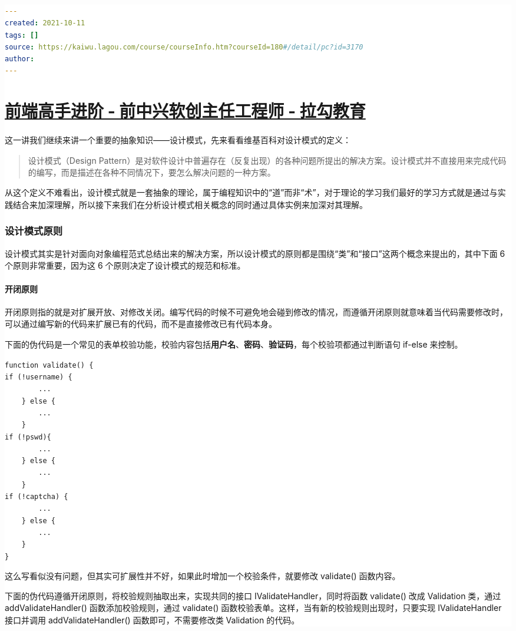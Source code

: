 ```yaml
---
created: 2021-10-11
tags: []
source: https://kaiwu.lagou.com/course/courseInfo.htm?courseId=180#/detail/pc?id=3170
author: 
---
```


# [前端高手进阶 - 前中兴软创主任工程师 - 拉勾教育](https://kaiwu.lagou.com/course/courseInfo.htm?courseId=180#/detail/pc?id=3170)


这一讲我们继续来讲一个重要的抽象知识——设计模式，先来看看维基百科对设计模式的定义：

> 设计模式（Design Pattern）是对软件设计中普遍存在（反复出现）的各种问题所提出的解决方案。设计模式并不直接用来完成代码的编写，而是描述在各种不同情况下，要怎么解决问题的一种方案。

从这个定义不难看出，设计模式就是一套抽象的理论，属于编程知识中的“道”而非“术”，对于理论的学习我们最好的学习方式就是通过与实践结合来加深理解，所以接下来我们在分析设计模式相关概念的同时通过具体实例来加深对其理解。

### 设计模式原则

设计模式其实是针对面向对象编程范式总结出来的解决方案，所以设计模式的原则都是围绕“类”和“接口”这两个概念来提出的，其中下面 6 个原则非常重要，因为这 6 个原则决定了设计模式的规范和标准。

#### 开闭原则

开闭原则指的就是对扩展开放、对修改关闭。编写代码的时候不可避免地会碰到修改的情况，而遵循开闭原则就意味着当代码需要修改时，可以通过编写新的代码来扩展已有的代码，而不是直接修改已有代码本身。

下面的伪代码是一个常见的表单校验功能，校验内容包括**用户名**、**密码**、**验证码**，每个校验项都通过判断语句 if-else 来控制。

```
function validate() {
if (!username) {
        ...
    } else {
        ...
    }
if (!pswd){
        ...
    } else {
        ...
    }
if (!captcha) {
        ...
    } else {
        ...
    }
}
```

这么写看似没有问题，但其实可扩展性并不好，如果此时增加一个校验条件，就要修改 validate() 函数内容。

下面的伪代码遵循开闭原则，将校验规则抽取出来，实现共同的接口 IValidateHandler，同时将函数 validate() 改成 Validation 类，通过 addValidateHandler() 函数添加校验规则，通过 validate() 函数校验表单。这样，当有新的校验规则出现时，只要实现 IValidateHandler 接口并调用 addValidateHandler() 函数即可，不需要修改类 Validation 的代码。
